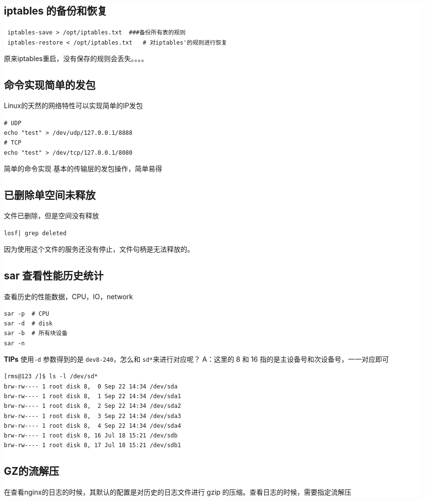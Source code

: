 iptables 的备份和恢复
---------------

     iptables-save > /opt/iptables.txt  ###备份所有表的规则
     iptables-restore < /opt/iptables.txt   # 对iptables'的规则进行恢复

原来iptables重启，没有保存的规则会丢失。。。。

命令实现简单的发包
---------

Linux的天然的网络特性可以实现简单的IP发包

    # UDP
    echo "test" > /dev/udp/127.0.0.1/8888
    # TCP
    echo "test" > /dev/tcp/127.0.0.1/8080

简单的命令实现 基本的传输层的发包操作，简单易得

已删除单空间未释放
---------

文件已删除，但是空间没有释放

    losf| grep deleted

因为使用这个文件的服务还没有停止，文件句柄是无法释放的。

sar 查看性能历史统计
------------

查看历史的性能数据，CPU，IO，network

    sar -p  # CPU
    sar -d  # disk
    sar -b  # 所有块设备
    sar -n 

**TIPs** 使用`-d` 参数得到的是 `dev8-240`，怎么和 `sd*`来进行对应呢？ A：这里的 8 和 16 指的是主设备号和次设备号，一一对应即可

    [rms@123 /]$ ls -l /dev/sd*
    brw-rw---- 1 root disk 8,  0 Sep 22 14:34 /dev/sda
    brw-rw---- 1 root disk 8,  1 Sep 22 14:34 /dev/sda1
    brw-rw---- 1 root disk 8,  2 Sep 22 14:34 /dev/sda2
    brw-rw---- 1 root disk 8,  3 Sep 22 14:34 /dev/sda3
    brw-rw---- 1 root disk 8,  4 Sep 22 14:34 /dev/sda4
    brw-rw---- 1 root disk 8, 16 Jul 18 15:21 /dev/sdb
    brw-rw---- 1 root disk 8, 17 Jul 18 15:21 /dev/sdb1

GZ的流解压
------

在查看nginx的日志的时候，其默认的配置是对历史的日志文件进行 gzip 的压缩。查看日志的时候，需要指定流解压
